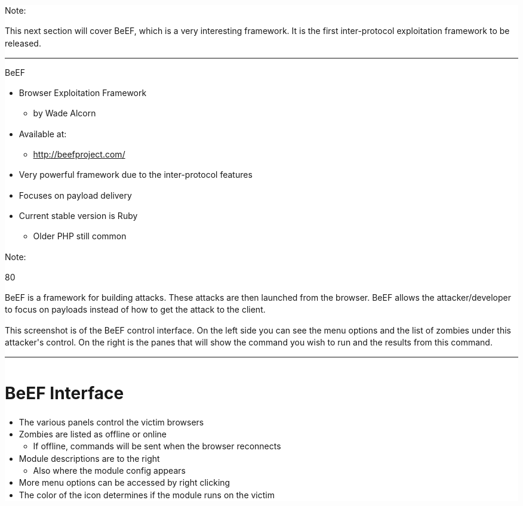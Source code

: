 

Note:



This next section will cover BeEF, which is a very interesting framework.  It is the first inter-protocol exploitation framework to be released.



---



BeEF


- Browser Exploitation Framework
	- by Wade Alcorn
- Available at:
	- http://beefproject.com/
- Very powerful framework  due to the inter-protocol features
- Focuses on payload delivery


- Current stable version is Ruby
	- Older PHP still common





Note:

80




BeEF is a framework for building attacks.  These attacks are then launched from the browser.  BeEF allows the attacker/developer to focus on payloads instead of how to get the attack to the client.

This screenshot is of the BeEF control interface.  On the left side you can see the menu options and the list of zombies under this attacker's control.  On the right is the panes that will show the command you wish to run and the results from this command.  

---



# BeEF Interface



- The various panels control the victim browsers
- Zombies are listed as offline or online
	- If offline, commands will be sent when the browser reconnects
- Module descriptions are to the right
	- Also where the module config appears
- More menu options can be accessed by right clicking
- The color of the icon determines if the module runs on the victim


